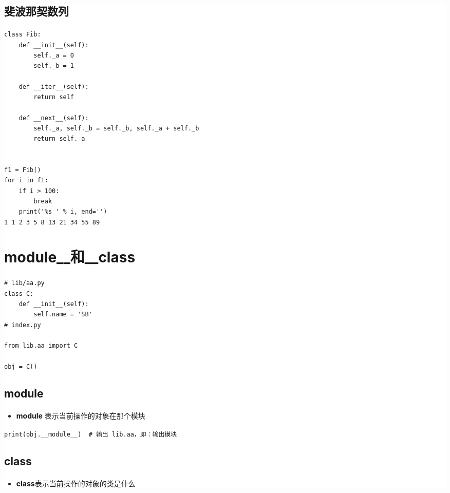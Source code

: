 ## 斐波那契数列

```
class Fib:
    def __init__(self):
        self._a = 0
        self._b = 1

    def __iter__(self):
        return self

    def __next__(self):
        self._a, self._b = self._b, self._a + self._b
        return self._a


f1 = Fib()
for i in f1:
    if i > 100:
        break
    print('%s ' % i, end='')
1 1 2 3 5 8 13 21 34 55 89
```



# __module__和__class__

```
# lib/aa.py
class C:
    def __init__(self):
        self.name = 'SB'
# index.py

from lib.aa import C

obj = C()
```

## **module**

- **module** 表示当前操作的对象在那个模块

```
print(obj.__module__)  # 输出 lib.aa，即：输出模块
```

## **class**

- **class**表示当前操作的对象的类是什么
